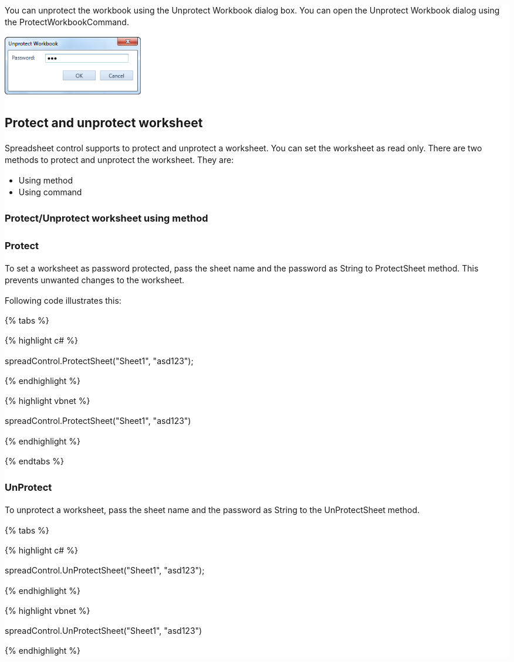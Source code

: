 You can unprotect the workbook using the Unprotect Workbook dialog box. You can open the Unprotect Workbook dialog using the ProtectWorkbookCommand.

![](Documents-Settings_images/Documents-Settings_img2.png)

## Protect and unprotect worksheet

Spreadsheet control supports to protect and unprotect a worksheet. You can set the worksheet as read only. There are two methods to protect and unprotect the worksheet. They are: 

* Using method 
* Using command

### Protect/Unprotect worksheet using method

### Protect

To set a worksheet as password protected, pass the sheet name and the password as String to ProtectSheet method. This prevents unwanted changes to the worksheet. 

Following code illustrates this:

{% tabs %}

{% highlight c# %}

spreadControl.ProtectSheet("Sheet1", "asd123");

{% endhighlight %}

{% highlight vbnet %}

spreadControl.ProtectSheet("Sheet1", "asd123")

{% endhighlight %}

{% endtabs %}

### UnProtect

To unprotect a worksheet, pass the sheet name and the password as String to the UnProtectSheet method.

{% tabs %}

{% highlight c# %}

spreadControl.UnProtectSheet("Sheet1", "asd123");

{% endhighlight %}

{% highlight vbnet %}
 
 spreadControl.UnProtectSheet("Sheet1", "asd123")
 
{% endhighlight %}
